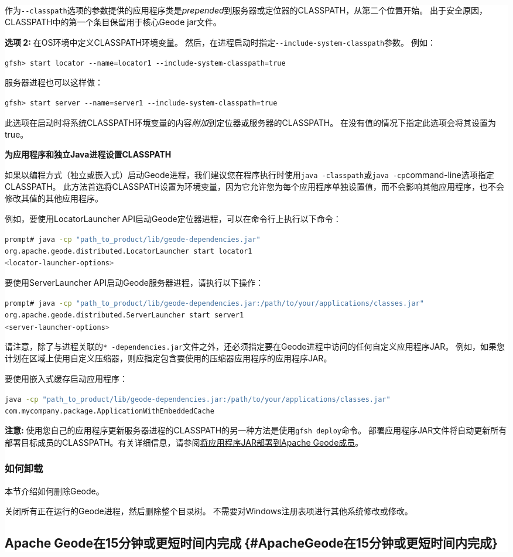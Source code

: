 作为`--classpath`选项的参数提供的应用程序类是*prepended*到服务器或定位器的CLASSPATH，从第二个位置开始。 出于安全原因，CLASSPATH中的第一个条目保留用于核心Geode jar文件。

**选项 2:** 在OS环境中定义CLASSPATH环境变量。 然后，在进程启动时指定`--include-system-classpath`参数。 例如：

```
gfsh> start locator --name=locator1 --include-system-classpath=true
```

服务器进程也可以这样做：

```
gfsh> start server --name=server1 --include-system-classpath=true
```

此选项在启动时将系统CLASSPATH环境变量的内容*附加*到定位器或服务器的CLASSPATH。 在没有值的情况下指定此选项会将其设置为true。

**为应用程序和独立Java进程设置CLASSPATH**

如果以编程方式（独立或嵌入式）启动Geode进程，我们建议您在程序执行时使用`java -classpath`或`java -cp`command-line选项指定CLASSPATH。 此方法首选将CLASSPATH设置为环境变量，因为它允许您为每个应用程序单独设置值，而不会影响其他应用程序，也不会修改其值的其他应用程序。

例如，要使用LocatorLauncher API启动Geode定位器进程，可以在命令行上执行以下命令：

```bash
prompt# java -cp "path_to_product/lib/geode-dependencies.jar"
org.apache.geode.distributed.LocatorLauncher start locator1
<locator-launcher-options>
```

要使用ServerLauncher API启动Geode服务器进程，请执行以下操作：

```bash
prompt# java -cp "path_to_product/lib/geode-dependencies.jar:/path/to/your/applications/classes.jar"
org.apache.geode.distributed.ServerLauncher start server1
<server-launcher-options>
```

请注意，除了与进程关联的`* -dependencies.jar`文件之外，还必须指定要在Geode进程中访问的任何自定义应用程序JAR。 例如，如果您计划在区域上使用自定义压缩器，则应指定包含要使用的压缩器应用程序的应用程序JAR。

要使用嵌入式缓存启动应用程序：

```bash
java -cp "path_to_product/lib/geode-dependencies.jar:/path/to/your/applications/classes.jar"
com.mycompany.package.ApplicationWithEmbeddedCache
```

**注意:** 使用您自己的应用程序更新服务器进程的CLASSPATH的另一种方法是使用`gfsh deploy`命令。 部署应用程序JAR文件将自动更新所有部署目标成员的CLASSPATH。有关详细信息，请参阅[将应用程序JAR部署到Apache Geode成员](http://geode.apache.org/docs/guide/17/configuring/cluster_config/deploying_application_jars.html#concept_4436C021FB934EC4A330D27BD026602C)。

### 如何卸载

本节介绍如何删除Geode。

关闭所有正在运行的Geode进程，然后删除整个目录树。 不需要对Windows注册表项进行其他系统修改或修改。  

## Apache Geode在15分钟或更短时间内完成 {#ApacheGeode在15分钟或更短时间内完成}
